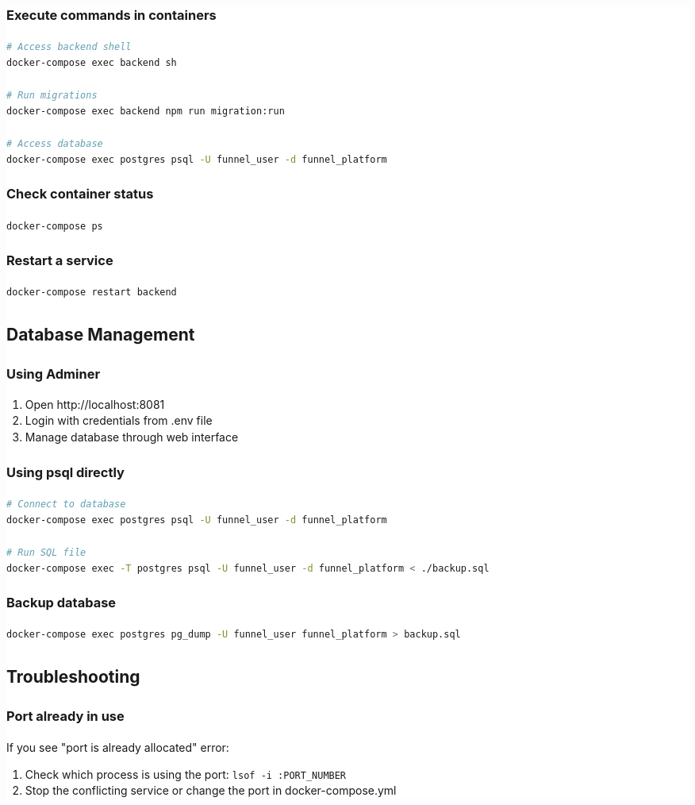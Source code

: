 ### Execute commands in containers
```bash
# Access backend shell
docker-compose exec backend sh

# Run migrations
docker-compose exec backend npm run migration:run

# Access database
docker-compose exec postgres psql -U funnel_user -d funnel_platform
```

### Check container status
```bash
docker-compose ps
```

### Restart a service
```bash
docker-compose restart backend
```

## Database Management

### Using Adminer
1. Open http://localhost:8081
2. Login with credentials from .env file
3. Manage database through web interface

### Using psql directly
```bash
# Connect to database
docker-compose exec postgres psql -U funnel_user -d funnel_platform

# Run SQL file
docker-compose exec -T postgres psql -U funnel_user -d funnel_platform < ./backup.sql
```

### Backup database
```bash
docker-compose exec postgres pg_dump -U funnel_user funnel_platform > backup.sql
```

## Troubleshooting

### Port already in use
If you see "port is already allocated" error:
1. Check which process is using the port: `lsof -i :PORT_NUMBER`
2. Stop the conflicting service or change the port in docker-compose.yml
